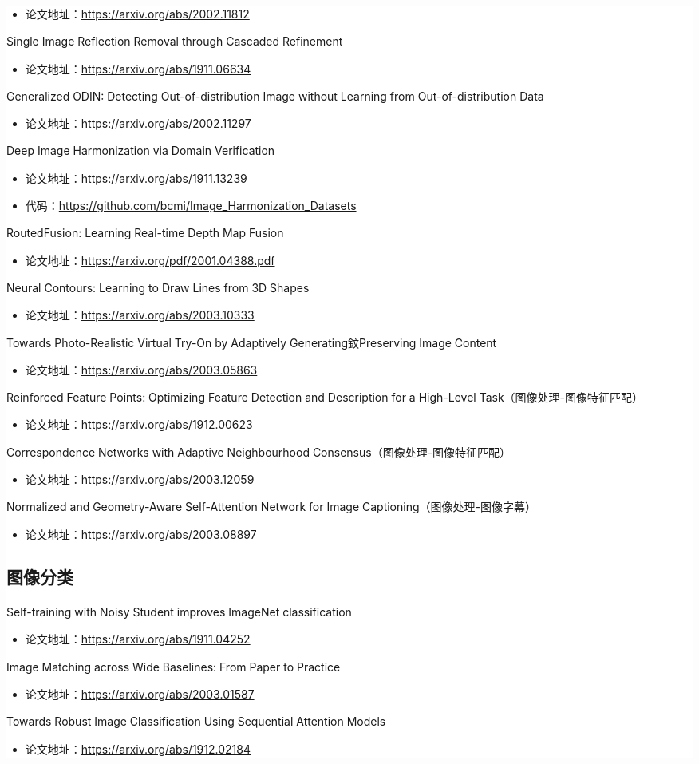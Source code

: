   * 论文地址：https://arxiv.org/abs/2002.11812


Single Image Reflection Removal through Cascaded Refinement

  * 论文地址：https://arxiv.org/abs/1911.06634


Generalized ODIN: Detecting Out-of-distribution Image without Learning from Out-of-distribution Data

  * 论文地址：https://arxiv.org/abs/2002.11297


Deep Image Harmonization via Domain Verification

  * 论文地址：https://arxiv.org/abs/1911.13239

  * 代码：https://github.com/bcmi/Image_Harmonization_Datasets


RoutedFusion: Learning Real-time Depth Map Fusion

  * 论文地址：https://arxiv.org/pdf/2001.04388.pdf


Neural Contours: Learning to Draw Lines from 3D Shapes

  * 论文地址：https://arxiv.org/abs/2003.10333


Towards Photo-Realistic Virtual Try-On by Adaptively Generating鈫Preserving Image Content

  * 论文地址：https://arxiv.org/abs/2003.05863


Reinforced Feature Points: Optimizing Feature Detection and Description for a High-Level Task（图像处理-图像特征匹配）

  * 论文地址：https://arxiv.org/abs/1912.00623


Correspondence Networks with Adaptive Neighbourhood Consensus（图像处理-图像特征匹配）

  * 论文地址：https://arxiv.org/abs/2003.12059


Normalized and Geometry-Aware Self-Attention Network for Image Captioning（图像处理-图像字幕）

  * 论文地址：https://arxiv.org/abs/2003.08897




## 图像分类
Self-training with Noisy Student improves ImageNet classification

  * 论文地址：https://arxiv.org/abs/1911.04252


Image Matching across Wide Baselines: From Paper to Practice

  * 论文地址：https://arxiv.org/abs/2003.01587


Towards Robust Image Classification Using Sequential Attention Models

  * 论文地址：https://arxiv.org/abs/1912.02184
